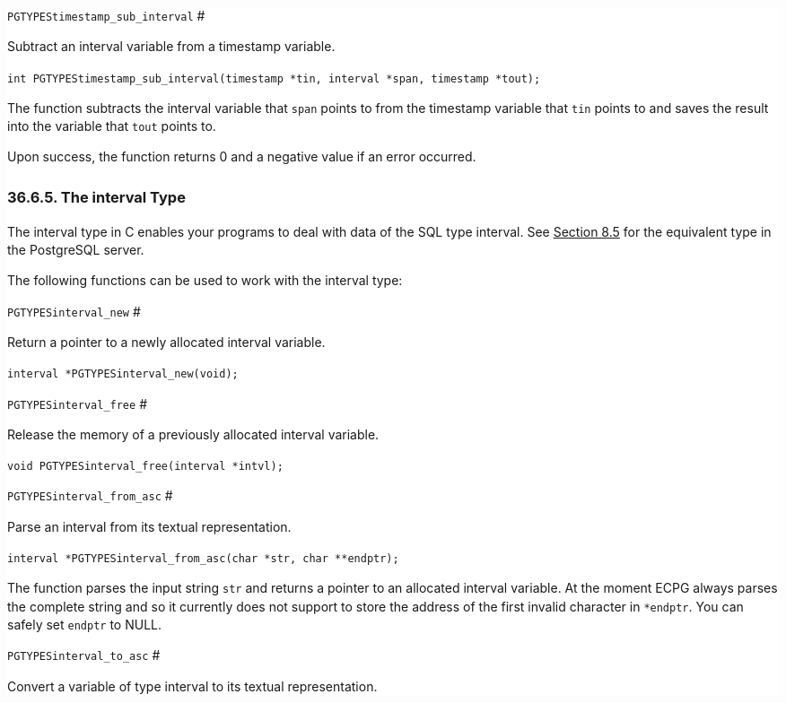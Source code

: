 `PGTYPEStimestamp_sub_interval` #

    

Subtract an interval variable from a timestamp variable.

    
    
    int PGTYPEStimestamp_sub_interval(timestamp *tin, interval *span, timestamp *tout);
    

The function subtracts the interval variable that `span` points to from the
timestamp variable that `tin` points to and saves the result into the variable
that `tout` points to.

Upon success, the function returns 0 and a negative value if an error
occurred.

### 36.6.5. The interval Type #

The interval type in C enables your programs to deal with data of the SQL type
interval. See [Section 8.5](datatype-datetime.html "8.5. Date/Time Types") for
the equivalent type in the PostgreSQL server.

The following functions can be used to work with the interval type:

`PGTYPESinterval_new` #

    

Return a pointer to a newly allocated interval variable.

    
    
    interval *PGTYPESinterval_new(void);
    

`PGTYPESinterval_free` #

    

Release the memory of a previously allocated interval variable.

    
    
    void PGTYPESinterval_free(interval *intvl);
    

`PGTYPESinterval_from_asc` #

    

Parse an interval from its textual representation.

    
    
    interval *PGTYPESinterval_from_asc(char *str, char **endptr);
    

The function parses the input string `str` and returns a pointer to an
allocated interval variable. At the moment ECPG always parses the complete
string and so it currently does not support to store the address of the first
invalid character in `*endptr`. You can safely set `endptr` to NULL.

`PGTYPESinterval_to_asc` #

    

Convert a variable of type interval to its textual representation.
